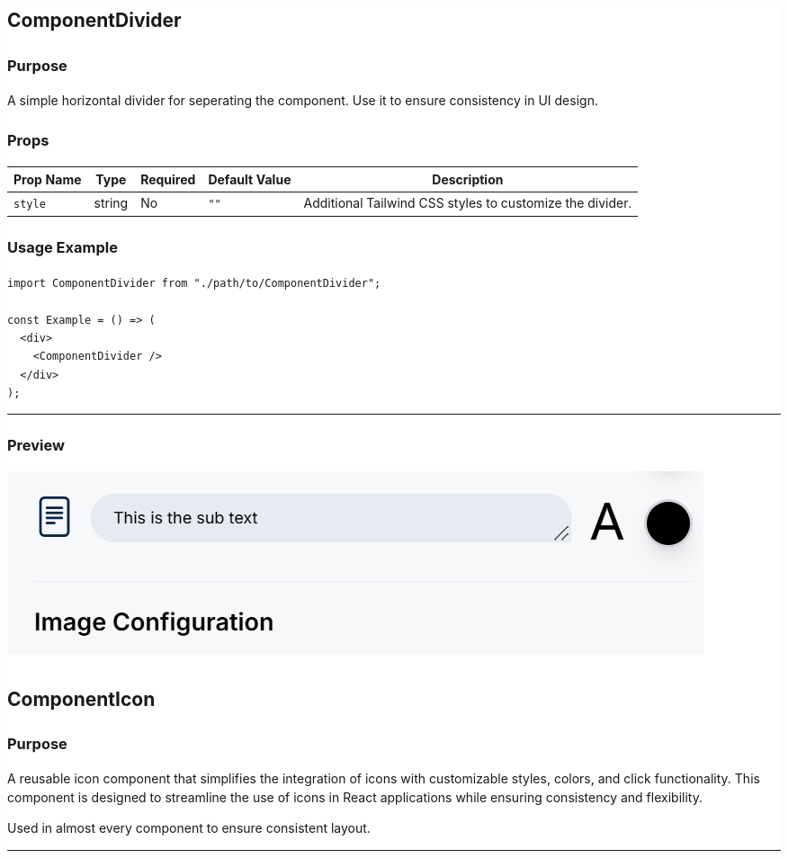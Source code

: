 ## ComponentDivider

### Purpose
A simple horizontal divider for seperating the component. Use it to ensure consistency in UI design.

### Props
| Prop Name | Type   | Required    | Default Value | Description                         |
|-----------|--------|-------------|---------------|-------------------------------------|
| `style`   | string | No          | `""`          | Additional Tailwind CSS styles to customize the divider. |

### Usage Example
```tsx
import ComponentDivider from "./path/to/ComponentDivider";

const Example = () => (
  <div>
    <ComponentDivider />
  </div>
);
```

---

### Preview
![ComponentDivider Preview Image (./utils/preview/ComponentDivider.png)](./utils/preview/ComponentDivider.png)

## ComponentIcon

### Purpose
A reusable icon component that simplifies the integration of icons with customizable styles, colors, and click functionality. This component is designed to streamline the use of icons in React applications while ensuring consistency and flexibility.

Used in almost every component to ensure consistent layout.

---
